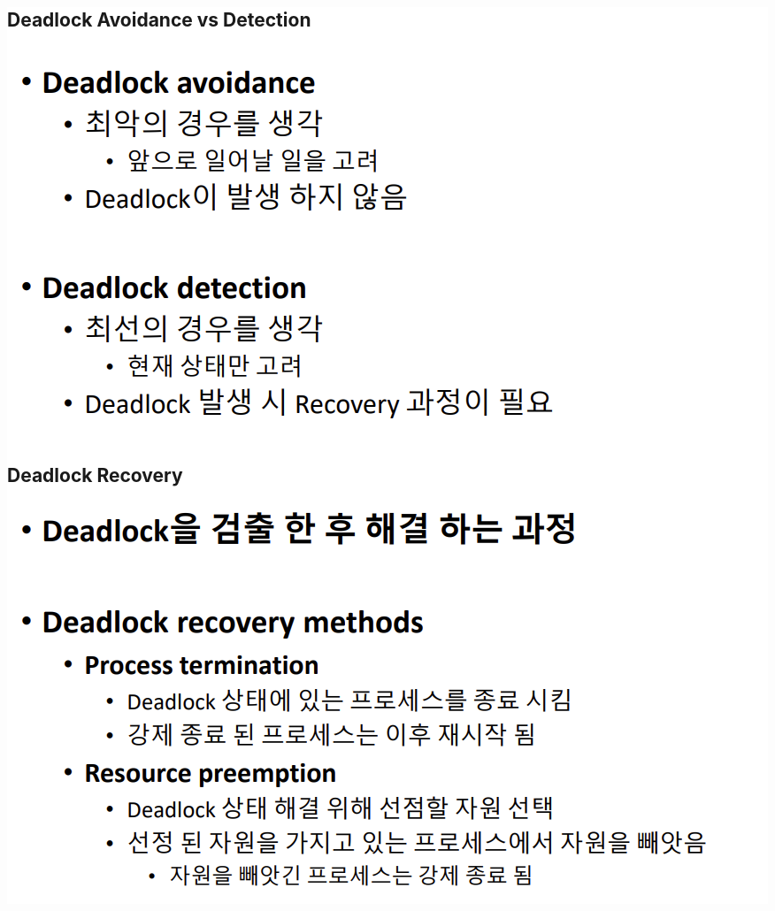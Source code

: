 

## Deadlock Avoidance vs Detection

![image-20221221080137525](Cahpter7.assets/image-20221221080137525.png)



## Deadlock Recovery

![image-20221221080206411](Cahpter7.assets/image-20221221080206411.png)
